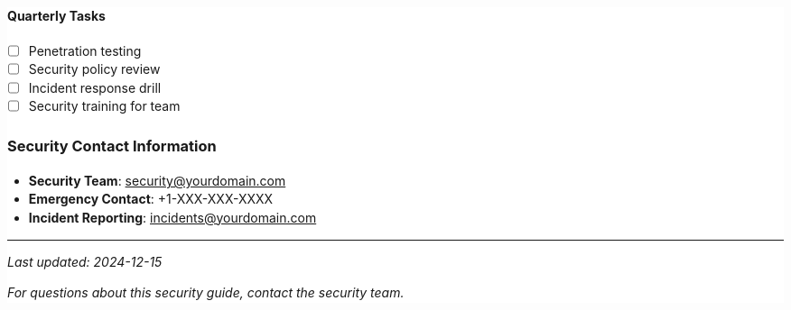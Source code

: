 #### Quarterly Tasks
- [ ] Penetration testing
- [ ] Security policy review
- [ ] Incident response drill
- [ ] Security training for team

### Security Contact Information

- **Security Team**: security@yourdomain.com
- **Emergency Contact**: +1-XXX-XXX-XXXX
- **Incident Reporting**: incidents@yourdomain.com

---

*Last updated: 2024-12-15*

*For questions about this security guide, contact the security team.*